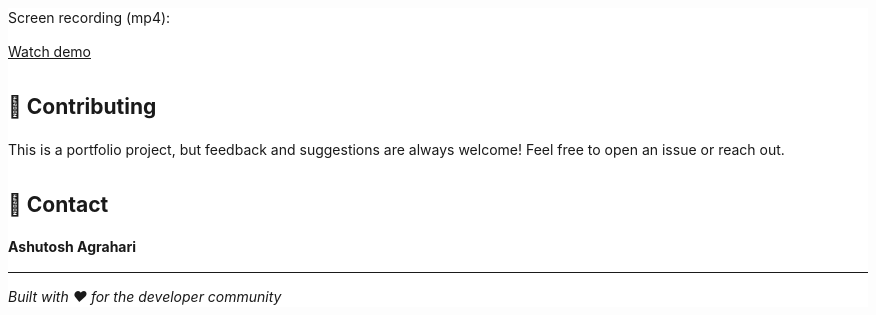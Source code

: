 </p>

Screen recording (mp4):

[Watch demo](client/public/devtinder-demo.mp4)

## 🤝 Contributing

This is a portfolio project, but feedback and suggestions are always welcome! Feel free to open an issue or reach out.

## 📧 Contact

**Ashutosh Agrahari**


---

_Built with ❤️ for the developer community_

